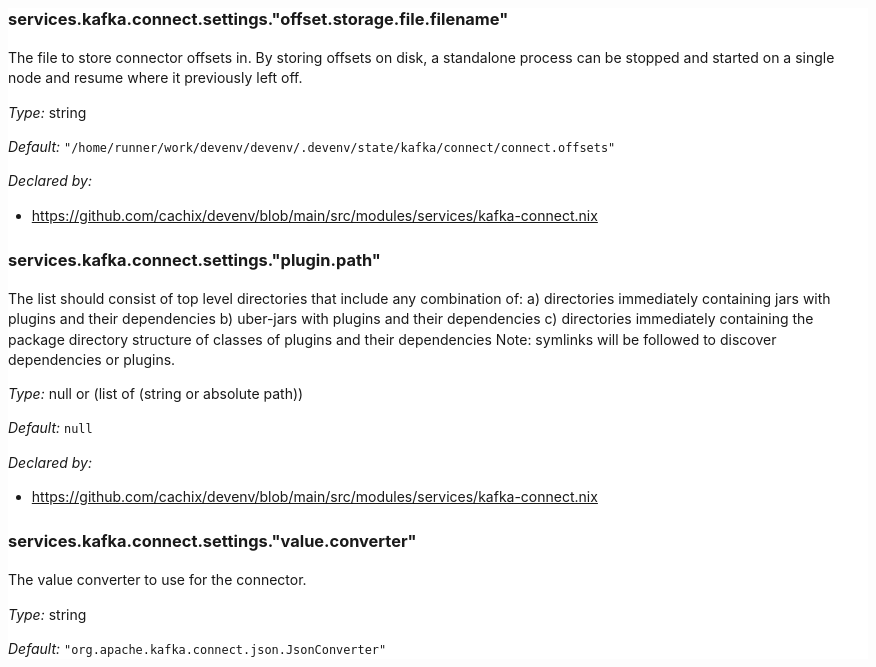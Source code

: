 ### services\.kafka\.connect\.settings\."offset\.storage\.file\.filename"



The file to store connector offsets in\. By storing offsets on disk, a standalone process can be stopped and started on a single node and resume where it previously left off\.



*Type:*
string



*Default:*
` "/home/runner/work/devenv/devenv/.devenv/state/kafka/connect/connect.offsets" `

*Declared by:*
 - [https://github\.com/cachix/devenv/blob/main/src/modules/services/kafka-connect\.nix](https://github.com/cachix/devenv/blob/main/src/modules/services/kafka-connect.nix)



### services\.kafka\.connect\.settings\."plugin\.path"



The list should consist of top level directories that include any combination of:
a) directories immediately containing jars with plugins and their dependencies
b) uber-jars with plugins and their dependencies
c) directories immediately containing the package directory structure of classes of plugins and their dependencies
Note: symlinks will be followed to discover dependencies or plugins\.



*Type:*
null or (list of (string or absolute path))



*Default:*
` null `

*Declared by:*
 - [https://github\.com/cachix/devenv/blob/main/src/modules/services/kafka-connect\.nix](https://github.com/cachix/devenv/blob/main/src/modules/services/kafka-connect.nix)



### services\.kafka\.connect\.settings\."value\.converter"



The value converter to use for the connector\.



*Type:*
string



*Default:*
` "org.apache.kafka.connect.json.JsonConverter" `
